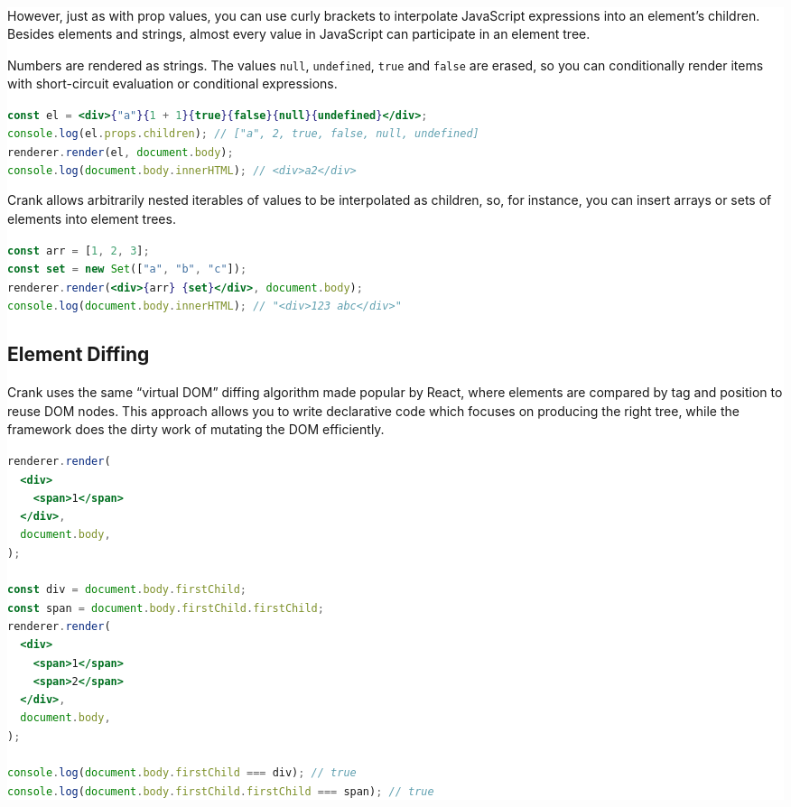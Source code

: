 However, just as with prop values, you can use curly brackets to interpolate
JavaScript expressions into an element’s children. Besides elements and
strings, almost every value in JavaScript can participate in an element tree.

Numbers are rendered as strings. The values `null`, `undefined`, `true` and
`false` are erased, so you can conditionally render items with short-circuit
evaluation or conditional expressions.

```jsx
const el = <div>{"a"}{1 + 1}{true}{false}{null}{undefined}</div>;
console.log(el.props.children); // ["a", 2, true, false, null, undefined]
renderer.render(el, document.body);
console.log(document.body.innerHTML); // <div>a2</div>
```

Crank allows arbitrarily nested iterables of values to be interpolated as
children, so, for instance, you can insert arrays or sets of elements into
element trees.

```jsx
const arr = [1, 2, 3];
const set = new Set(["a", "b", "c"]);
renderer.render(<div>{arr} {set}</div>, document.body);
console.log(document.body.innerHTML); // "<div>123 abc</div>"
```

## Element Diffing
Crank uses the same “virtual DOM” diffing algorithm made popular by React,
where elements are compared by tag and position to reuse DOM nodes. This
approach allows you to write declarative code which focuses on producing the
right tree, while the framework does the dirty work of mutating the DOM
efficiently.

```jsx
renderer.render(
  <div>
    <span>1</span>
  </div>,
  document.body,
);

const div = document.body.firstChild;
const span = document.body.firstChild.firstChild;
renderer.render(
  <div>
    <span>1</span>
    <span>2</span>
  </div>,
  document.body,
);

console.log(document.body.firstChild === div); // true
console.log(document.body.firstChild.firstChild === span); // true
```
